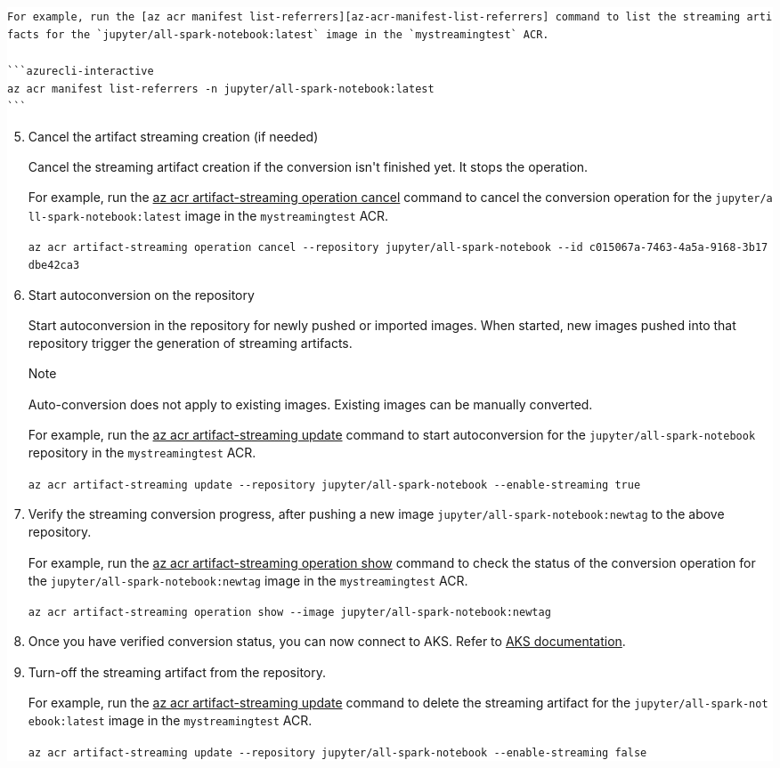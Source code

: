     For example, run the [az acr manifest list-referrers][az-acr-manifest-list-referrers] command to list the streaming artifacts for the `jupyter/all-spark-notebook:latest` image in the `mystreamingtest` ACR.
    
    ```azurecli-interactive
    az acr manifest list-referrers -n jupyter/all-spark-notebook:latest
    ```

5. Cancel the artifact streaming creation (if needed)

    Cancel the streaming artifact creation if the conversion isn't finished yet. It stops the operation.
    
    For example, run the [az acr artifact-streaming operation cancel][az-acr-artifact-streaming-operation-cancel] command to cancel the conversion operation for the `jupyter/all-spark-notebook:latest` image in the `mystreamingtest` ACR.

    ```azurecli-interactive
    az acr artifact-streaming operation cancel --repository jupyter/all-spark-notebook --id c015067a-7463-4a5a-9168-3b17dbe42ca3
    ```

6. Start autoconversion on the repository

    Start autoconversion in the repository for newly pushed or imported images. When started, new images pushed into that repository trigger the generation of streaming artifacts.

    >[!NOTE]
    > Auto-conversion does not apply to existing images. Existing images can be manually converted.
    
    For example, run the [az acr artifact-streaming update][az-acr-artifact-streaming-update] command to start autoconversion for the `jupyter/all-spark-notebook` repository in the `mystreamingtest` ACR.

    ```azurecli-interactive
    az acr artifact-streaming update --repository jupyter/all-spark-notebook --enable-streaming true
    ```

7. Verify the streaming conversion progress, after pushing a new image `jupyter/all-spark-notebook:newtag` to the above repository.

    For example, run the [az acr artifact-streaming operation show][az-acr-artifact-streaming-operation-show] command to check the status of the conversion operation for the `jupyter/all-spark-notebook:newtag` image in the `mystreamingtest` ACR.

    ```azurecli-interactive
    az acr artifact-streaming operation show --image jupyter/all-spark-notebook:newtag
    ```
    
8. Once you have verified conversion status, you can now connect to AKS. Refer to [AKS documentation](https://aka.ms/artifactstreaming).

9. Turn-off the streaming artifact from the repository.

    For example, run the [az acr artifact-streaming update][az-acr-artifact-streaming-update] command to delete the streaming artifact for the `jupyter/all-spark-notebook:latest` image in the `mystreamingtest` ACR.

    ```azurecli-interactive
    az acr artifact-streaming update --repository jupyter/all-spark-notebook --enable-streaming false
    ```


[Install Azure CLI]: /cli/azure/install-azure-cli
[Azure Cloud Shell]: /azure/cloud-shell/quickstart
[az-group-create]: /cli/azure/group#az-group-create
[az-acr-import]: /cli/azure/acr#az-acr-import
[az-acr-artifact-streaming-create]: /cli/azure/acr/artifact-streaming#az-acr-artifact-streaming-create
[az-acr-manifest-list-referrers]: /cli/azure/acr/manifest#az-acr-manifest-list-referrers
[az-acr-create]: /cli/azure/acr#az-acr-create
[az-acr-artifact-streaming-operation-cancel]: /cli/azure/acr/artifact-streaming/operation#az-acr-artifact-streaming-operation-cancel
[az-acr-artifact-streaming-operation-show]: /cli/azure/acr/artifact-streaming/operation#az-acr-artifact-streaming-operation-show
[az-acr-artifact-streaming-update]: /cli/azure/acr/artifact-streaming#az-acr-artifact-streaming-update